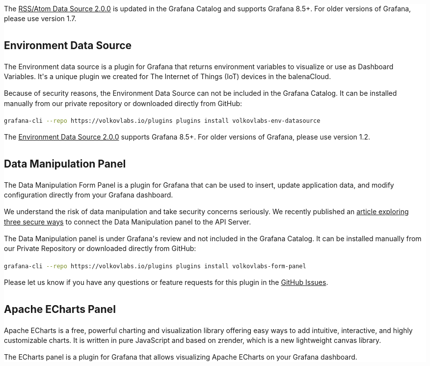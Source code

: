 The [RSS/Atom Data Source 2.0.0](/plugins/volkovlabs-rss-datasource/release) is updated in the Grafana Catalog and supports Grafana 8.5+. For older versions of Grafana, please use version 1.7.

## Environment Data Source

The Environment data source is a plugin for Grafana that returns environment variables to visualize or use as Dashboard Variables. It's a unique plugin we created for The Internet of Things (IoT) devices in the balenaCloud.

<iframe width="100%" height="500" src="https://www.youtube.com/embed/sczRq2lI3e4" title="Grafana variables | Dashboard, Global and Environment variables | Environment Data Source" frameBorder="0" allow="accelerometer; autoplay; clipboard-write; encrypted-media; gyroscope; picture-in-picture" allowFullScreen></iframe>

Because of security reasons, the Environment Data Source can not be included in the Grafana Catalog. It can be installed manually from our private repository or downloaded directly from GitHub:

```sh
grafana-cli --repo https://volkovlabs.io/plugins plugins install volkovlabs-env-datasource
```

The [Environment Data Source 2.0.0](/plugins/volkovlabs-env-datasource/release) supports Grafana 8.5+. For older versions of Grafana, please use version 1.2.

## Data Manipulation Panel

The Data Manipulation Form Panel is a plugin for Grafana that can be used to insert, update application data, and modify configuration directly from your Grafana dashboard.

<iframe width="100%" height="500" src="https://www.youtube.com/embed/DXALVG8GijM" title="Base64 Image/PDF panel" frameBorder="0" allow="accelerometer; autoplay; clipboard-write; encrypted-media; gyroscope; picture-in-picture" allowFullScreen></iframe>

We understand the risk of data manipulation and take security concerns seriously. We recently published an [article exploring three secure ways](how-to-connect-the-data-manipulation-plugin-for-grafana-to-api-server-1abe5f60c904) to connect the Data Manipulation panel to the API Server.

The Data Manipulation panel is under Grafana's review and not included in the Grafana Catalog. It can be installed manually from our Private Repository or downloaded directly from GitHub:

```sh
grafana-cli --repo https://volkovlabs.io/plugins plugins install volkovlabs-form-panel
```

Please let us know if you have any questions or feature requests for this plugin in the [GitHub Issues](https://github.com/VolkovLabs/volkovlabs-form-panel/issues).

## Apache ECharts Panel

Apache ECharts is a free, powerful charting and visualization library offering easy ways to add intuitive, interactive, and highly customizable charts. It is written in pure JavaScript and based on zrender, which is a new lightweight canvas library.

The ECharts panel is a plugin for Grafana that allows visualizing Apache ECharts on your Grafana dashboard.
